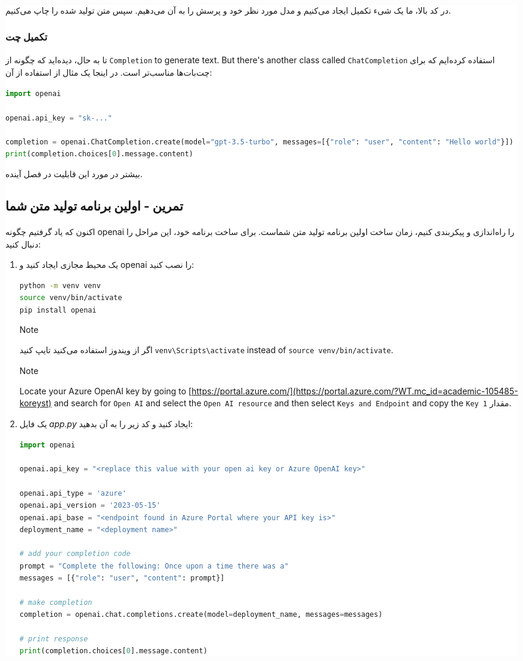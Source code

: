 در کد بالا، ما یک شیء تکمیل ایجاد می‌کنیم و مدل مورد نظر خود و پرسش را به آن می‌دهیم. سپس متن تولید شده را چاپ می‌کنیم.

### تکمیل چت

تا به حال، دیده‌اید که چگونه از `Completion` to generate text. But there's another class called `ChatCompletion` استفاده کرده‌ایم که برای چت‌بات‌ها مناسب‌تر است. در اینجا یک مثال از استفاده از آن:

```python
import openai

openai.api_key = "sk-..."

completion = openai.ChatCompletion.create(model="gpt-3.5-turbo", messages=[{"role": "user", "content": "Hello world"}])
print(completion.choices[0].message.content)
```

بیشتر در مورد این قابلیت در فصل آینده.

## تمرین - اولین برنامه تولید متن شما

اکنون که یاد گرفتیم چگونه openai را راه‌اندازی و پیکربندی کنیم، زمان ساخت اولین برنامه تولید متن شماست. برای ساخت برنامه خود، این مراحل را دنبال کنید:

1. یک محیط مجازی ایجاد کنید و openai را نصب کنید:

   ```bash
   python -m venv venv
   source venv/bin/activate
   pip install openai
   ```

   > [!NOTE]
   > اگر از ویندوز استفاده می‌کنید تایپ کنید `venv\Scripts\activate` instead of `source venv/bin/activate`.

   > [!NOTE]
   > Locate your Azure OpenAI key by going to [https://portal.azure.com/](https://portal.azure.com/?WT.mc_id=academic-105485-koreyst) and search for `Open AI` and select the `Open AI resource` and then select `Keys and Endpoint` and copy the `Key 1` مقدار.

1. یک فایل _app.py_ ایجاد کنید و کد زیر را به آن بدهید:

   ```python
   import openai

   openai.api_key = "<replace this value with your open ai key or Azure OpenAI key>"

   openai.api_type = 'azure'
   openai.api_version = '2023-05-15'
   openai.api_base = "<endpoint found in Azure Portal where your API key is>"
   deployment_name = "<deployment name>"

   # add your completion code
   prompt = "Complete the following: Once upon a time there was a"
   messages = [{"role": "user", "content": prompt}]

   # make completion
   completion = openai.chat.completions.create(model=deployment_name, messages=messages)

   # print response
   print(completion.choices[0].message.content)
   ```
